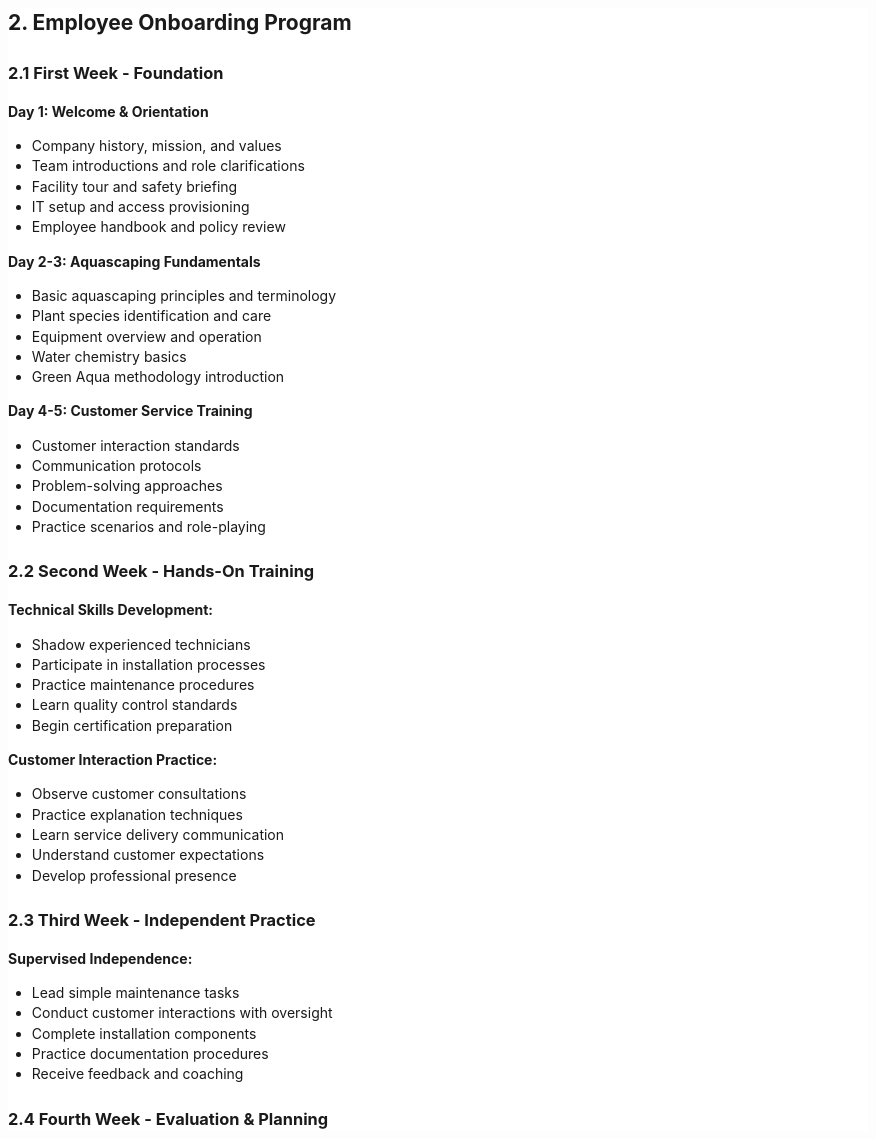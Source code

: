 ## 2. Employee Onboarding Program

### 2.1 First Week - Foundation

**Day 1: Welcome & Orientation**
- Company history, mission, and values
- Team introductions and role clarifications
- Facility tour and safety briefing
- IT setup and access provisioning
- Employee handbook and policy review

**Day 2-3: Aquascaping Fundamentals**
- Basic aquascaping principles and terminology
- Plant species identification and care
- Equipment overview and operation
- Water chemistry basics
- Green Aqua methodology introduction

**Day 4-5: Customer Service Training**
- Customer interaction standards
- Communication protocols
- Problem-solving approaches
- Documentation requirements
- Practice scenarios and role-playing

### 2.2 Second Week - Hands-On Training

**Technical Skills Development:**
- Shadow experienced technicians
- Participate in installation processes
- Practice maintenance procedures
- Learn quality control standards
- Begin certification preparation

**Customer Interaction Practice:**
- Observe customer consultations
- Practice explanation techniques
- Learn service delivery communication
- Understand customer expectations
- Develop professional presence

### 2.3 Third Week - Independent Practice

**Supervised Independence:**
- Lead simple maintenance tasks
- Conduct customer interactions with oversight
- Complete installation components
- Practice documentation procedures
- Receive feedback and coaching

### 2.4 Fourth Week - Evaluation & Planning
